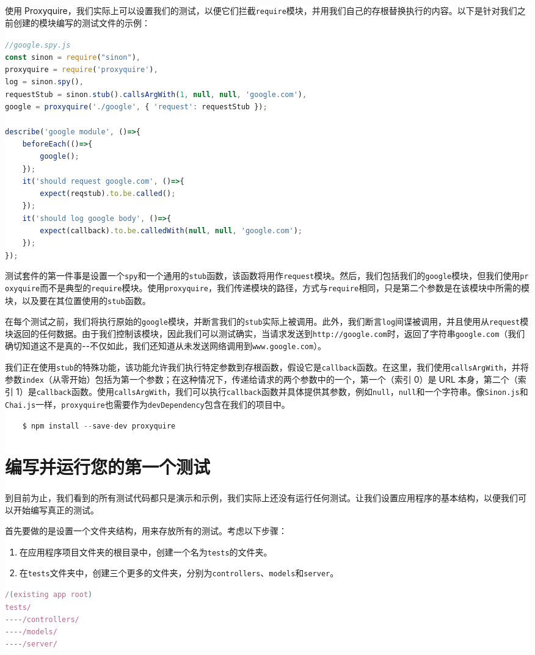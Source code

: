 使用 Proxyquire，我们实际上可以设置我们的测试，以便它们拦截`require`模块，并用我们自己的存根替换执行的内容。以下是针对我们之前创建的模块编写的测试文件的示例：

```js
//google.spy.js
const sinon = require("sinon"),
proxyquire = require('proxyquire'),
log = sinon.spy(), 
requestStub = sinon.stub().callsArgWith(1, null, null, 'google.com'), 
google = proxyquire('./google', { 'request': requestStub }); 

describe('google module', ()=>{ 
    beforeEach(()=>{ 
        google(); 
    }); 
    it('should request google.com', ()=>{ 
        expect(reqstub).to.be.called(); 
    }); 
    it('should log google body', ()=>{ 
        expect(callback).to.be.calledWith(null, null, 'google.com'); 
    }); 
}); 
```

测试套件的第一件事是设置一个`spy`和一个通用的`stub`函数，该函数将用作`request`模块。然后，我们包括我们的`google`模块，但我们使用`proxyquire`而不是典型的`require`模块。使用`proxyquire`，我们传递模块的路径，方式与`require`相同，只是第二个参数是在该模块中所需的模块，以及要在其位置使用的`stub`函数。

在每个测试之前，我们将执行原始的`google`模块，并断言我们的`stub`实际上被调用。此外，我们断言`log`间谍被调用，并且使用从`request`模块返回的任何数据。由于我们控制该模块，因此我们可以测试确实，当请求发送到`http://google.com`时，返回了字符串`google.com`（我们确切知道这不是真的--不仅如此，我们还知道从未发送网络调用到`www.google.com`）。 

我们正在使用`stub`的特殊功能，该功能允许我们执行特定参数到存根函数，假设它是`callback`函数。在这里，我们使用`callsArgWith`，并将参数`index`（从零开始）包括为第一个参数；在这种情况下，传递给请求的两个参数中的一个，第一个（索引 0）是 URL 本身，第二个（索引 1）是`callback`函数。使用`callsArgWith`，我们可以执行`callback`函数并具体提供其参数，例如`null`，`null`和一个字符串。像`Sinon.js`和`Chai.js`一样，`proxyquire`也需要作为`devDependency`包含在我们的项目中。

```js
    $ npm install --save-dev proxyquire
```

# 编写并运行您的第一个测试

到目前为止，我们看到的所有测试代码都只是演示和示例，我们实际上还没有运行任何测试。让我们设置应用程序的基本结构，以便我们可以开始编写真正的测试。

首先要做的是设置一个文件夹结构，用来存放所有的测试。考虑以下步骤：

1.  在应用程序项目文件夹的根目录中，创建一个名为`tests`的文件夹。

1.  在`tests`文件夹中，创建三个更多的文件夹，分别为`controllers`、`models`和`server`。

```js
/(existing app root) 
tests/ 
----/controllers/ 
----/models/ 
----/server/ 
```
